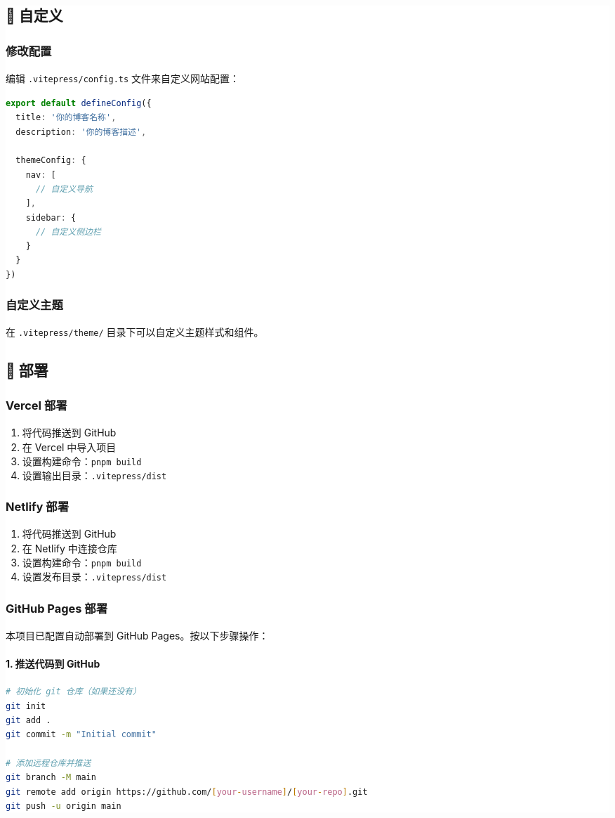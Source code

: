 ## 🎨 自定义

### 修改配置

编辑 `.vitepress/config.ts` 文件来自定义网站配置：

```typescript
export default defineConfig({
  title: '你的博客名称',
  description: '你的博客描述',

  themeConfig: {
    nav: [
      // 自定义导航
    ],
    sidebar: {
      // 自定义侧边栏
    }
  }
})
```

### 自定义主题

在 `.vitepress/theme/` 目录下可以自定义主题样式和组件。

## 🚀 部署

### Vercel 部署

1. 将代码推送到 GitHub
2. 在 Vercel 中导入项目
3. 设置构建命令：`pnpm build`
4. 设置输出目录：`.vitepress/dist`

### Netlify 部署

1. 将代码推送到 GitHub
2. 在 Netlify 中连接仓库
3. 设置构建命令：`pnpm build`
4. 设置发布目录：`.vitepress/dist`

### GitHub Pages 部署

本项目已配置自动部署到 GitHub Pages。按以下步骤操作：

#### 1. 推送代码到 GitHub

```bash
# 初始化 git 仓库（如果还没有）
git init
git add .
git commit -m "Initial commit"

# 添加远程仓库并推送
git branch -M main
git remote add origin https://github.com/[your-username]/[your-repo].git
git push -u origin main
```
